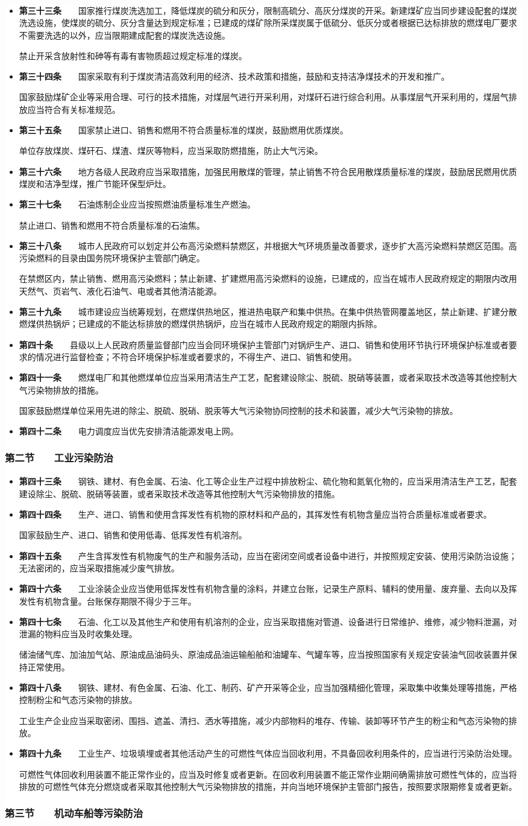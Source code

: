 - **第三十三条**　　国家推行煤炭洗选加工，降低煤炭的硫分和灰分，限制高硫分、高灰分煤炭的开采。新建煤矿应当同步建设配套的煤炭洗选设施，使煤炭的硫分、灰分含量达到规定标准；已建成的煤矿除所采煤炭属于低硫分、低灰分或者根据已达标排放的燃煤电厂要求不需要洗选的以外，应当限期建成配套的煤炭洗选设施。

  禁止开采含放射性和砷等有毒有害物质超过规定标准的煤炭。

- **第三十四条**　　国家采取有利于煤炭清洁高效利用的经济、技术政策和措施，鼓励和支持洁净煤技术的开发和推广。

  国家鼓励煤矿企业等采用合理、可行的技术措施，对煤层气进行开采利用，对煤矸石进行综合利用。从事煤层气开采利用的，煤层气排放应当符合有关标准规范。

- **第三十五条**　　国家禁止进口、销售和燃用不符合质量标准的煤炭，鼓励燃用优质煤炭。

  单位存放煤炭、煤矸石、煤渣、煤灰等物料，应当采取防燃措施，防止大气污染。

- **第三十六条**　　地方各级人民政府应当采取措施，加强民用散煤的管理，禁止销售不符合民用散煤质量标准的煤炭，鼓励居民燃用优质煤炭和洁净型煤，推广节能环保型炉灶。

- **第三十七条**　　石油炼制企业应当按照燃油质量标准生产燃油。

  禁止进口、销售和燃用不符合质量标准的石油焦。

- **第三十八条**　　城市人民政府可以划定并公布高污染燃料禁燃区，并根据大气环境质量改善要求，逐步扩大高污染燃料禁燃区范围。高污染燃料的目录由国务院环境保护主管部门确定。

  在禁燃区内，禁止销售、燃用高污染燃料；禁止新建、扩建燃用高污染燃料的设施，已建成的，应当在城市人民政府规定的期限内改用天然气、页岩气、液化石油气、电或者其他清洁能源。

- **第三十九条**　　城市建设应当统筹规划，在燃煤供热地区，推进热电联产和集中供热。在集中供热管网覆盖地区，禁止新建、扩建分散燃煤供热锅炉；已建成的不能达标排放的燃煤供热锅炉，应当在城市人民政府规定的期限内拆除。

- **第四十条**　　县级以上人民政府质量监督部门应当会同环境保护主管部门对锅炉生产、进口、销售和使用环节执行环境保护标准或者要求的情况进行监督检查；不符合环境保护标准或者要求的，不得生产、进口、销售和使用。

- **第四十一条**　　燃煤电厂和其他燃煤单位应当采用清洁生产工艺，配套建设除尘、脱硫、脱硝等装置，或者采取技术改造等其他控制大气污染物排放的措施。

  国家鼓励燃煤单位采用先进的除尘、脱硫、脱硝、脱汞等大气污染物协同控制的技术和装置，减少大气污染物的排放。

- **第四十二条**　　电力调度应当优先安排清洁能源发电上网。

### 第二节　　工业污染防治

- **第四十三条**　　钢铁、建材、有色金属、石油、化工等企业生产过程中排放粉尘、硫化物和氮氧化物的，应当采用清洁生产工艺，配套建设除尘、脱硫、脱硝等装置，或者采取技术改造等其他控制大气污染物排放的措施。

- **第四十四条**　　生产、进口、销售和使用含挥发性有机物的原材料和产品的，其挥发性有机物含量应当符合质量标准或者要求。

  国家鼓励生产、进口、销售和使用低毒、低挥发性有机溶剂。

- **第四十五条**　　产生含挥发性有机物废气的生产和服务活动，应当在密闭空间或者设备中进行，并按照规定安装、使用污染防治设施；无法密闭的，应当采取措施减少废气排放。

- **第四十六条**　　工业涂装企业应当使用低挥发性有机物含量的涂料，并建立台账，记录生产原料、辅料的使用量、废弃量、去向以及挥发性有机物含量。台账保存期限不得少于三年。

- **第四十七条**　　石油、化工以及其他生产和使用有机溶剂的企业，应当采取措施对管道、设备进行日常维护、维修，减少物料泄漏，对泄漏的物料应当及时收集处理。

  储油储气库、加油加气站、原油成品油码头、原油成品油运输船舶和油罐车、气罐车等，应当按照国家有关规定安装油气回收装置并保持正常使用。

- **第四十八条**　　钢铁、建材、有色金属、石油、化工、制药、矿产开采等企业，应当加强精细化管理，采取集中收集处理等措施，严格控制粉尘和气态污染物的排放。

  工业生产企业应当采取密闭、围挡、遮盖、清扫、洒水等措施，减少内部物料的堆存、传输、装卸等环节产生的粉尘和气态污染物的排放。

- **第四十九条**　　工业生产、垃圾填埋或者其他活动产生的可燃性气体应当回收利用，不具备回收利用条件的，应当进行污染防治处理。

  可燃性气体回收利用装置不能正常作业的，应当及时修复或者更新。在回收利用装置不能正常作业期间确需排放可燃性气体的，应当将排放的可燃性气体充分燃烧或者采取其他控制大气污染物排放的措施，并向当地环境保护主管部门报告，按照要求限期修复或者更新。

### 第三节　　机动车船等污染防治
